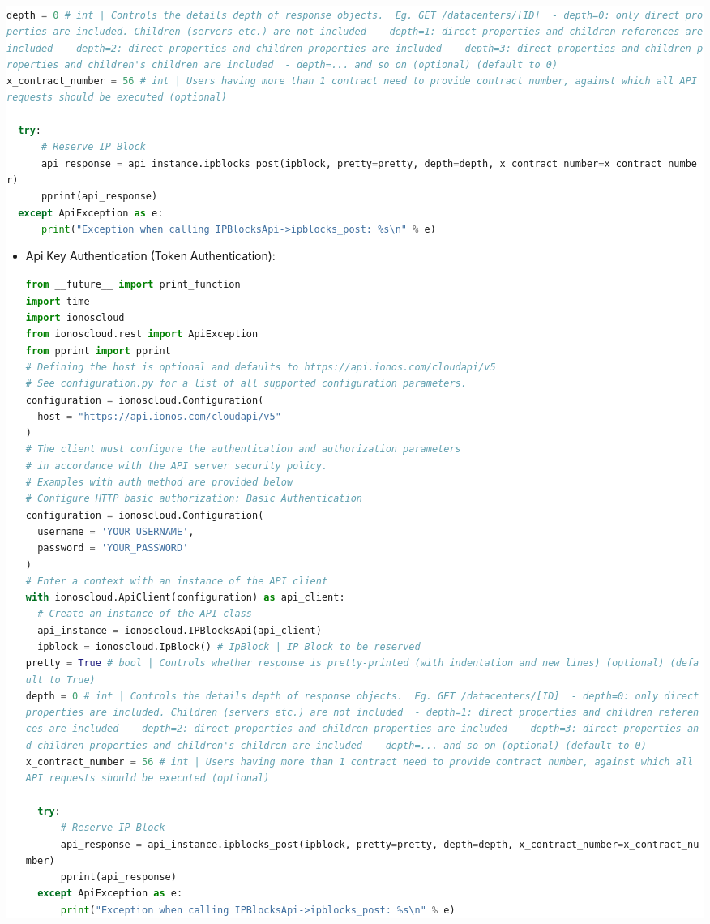  ```python
  depth = 0 # int | Controls the details depth of response objects.  Eg. GET /datacenters/[ID]  - depth=0: only direct properties are included. Children (servers etc.) are not included  - depth=1: direct properties and children references are included  - depth=2: direct properties and children properties are included  - depth=3: direct properties and children properties and children's children are included  - depth=... and so on (optional) (default to 0)
  x_contract_number = 56 # int | Users having more than 1 contract need to provide contract number, against which all API requests should be executed (optional)

    try:
        # Reserve IP Block
        api_response = api_instance.ipblocks_post(ipblock, pretty=pretty, depth=depth, x_contract_number=x_contract_number)
        pprint(api_response)
    except ApiException as e:
        print("Exception when calling IPBlocksApi->ipblocks_post: %s\n" % e)
  ```

* Api Key Authentication \(Token Authentication\):

  ```python
  from __future__ import print_function
  import time
  import ionoscloud
  from ionoscloud.rest import ApiException
  from pprint import pprint
  # Defining the host is optional and defaults to https://api.ionos.com/cloudapi/v5
  # See configuration.py for a list of all supported configuration parameters.
  configuration = ionoscloud.Configuration(
    host = "https://api.ionos.com/cloudapi/v5"
  )
  # The client must configure the authentication and authorization parameters
  # in accordance with the API server security policy.
  # Examples with auth method are provided below
  # Configure HTTP basic authorization: Basic Authentication
  configuration = ionoscloud.Configuration(
    username = 'YOUR_USERNAME',
    password = 'YOUR_PASSWORD'
  )
  # Enter a context with an instance of the API client
  with ionoscloud.ApiClient(configuration) as api_client:
    # Create an instance of the API class
    api_instance = ionoscloud.IPBlocksApi(api_client)
    ipblock = ionoscloud.IpBlock() # IpBlock | IP Block to be reserved
  pretty = True # bool | Controls whether response is pretty-printed (with indentation and new lines) (optional) (default to True)
  depth = 0 # int | Controls the details depth of response objects.  Eg. GET /datacenters/[ID]  - depth=0: only direct properties are included. Children (servers etc.) are not included  - depth=1: direct properties and children references are included  - depth=2: direct properties and children properties are included  - depth=3: direct properties and children properties and children's children are included  - depth=... and so on (optional) (default to 0)
  x_contract_number = 56 # int | Users having more than 1 contract need to provide contract number, against which all API requests should be executed (optional)

    try:
        # Reserve IP Block
        api_response = api_instance.ipblocks_post(ipblock, pretty=pretty, depth=depth, x_contract_number=x_contract_number)
        pprint(api_response)
    except ApiException as e:
        print("Exception when calling IPBlocksApi->ipblocks_post: %s\n" % e)
  ```
